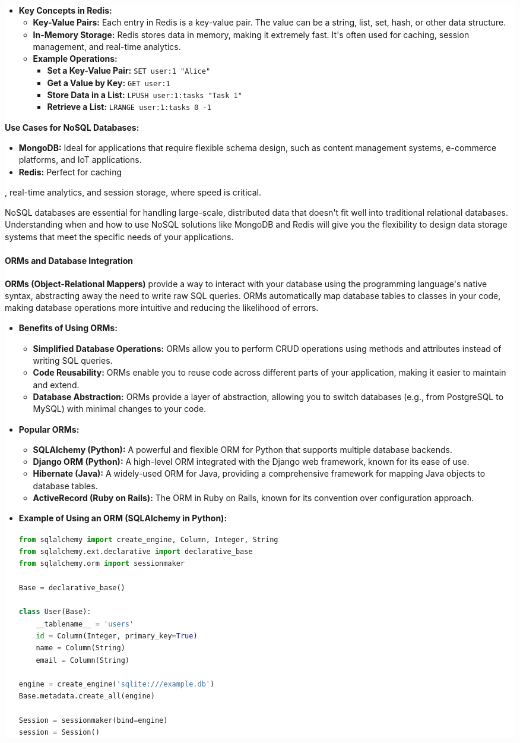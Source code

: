 - **Key Concepts in Redis:**
  - **Key-Value Pairs:** Each entry in Redis is a key-value pair. The value can be a string, list, set, hash, or other data structure.
  - **In-Memory Storage:** Redis stores data in memory, making it extremely fast. It's often used for caching, session management, and real-time analytics.
  - **Example Operations:**
    - **Set a Key-Value Pair:** `SET user:1 "Alice"`
    - **Get a Value by Key:** `GET user:1`
    - **Store Data in a List:** `LPUSH user:1:tasks "Task 1"`
    - **Retrieve a List:** `LRANGE user:1:tasks 0 -1`

**Use Cases for NoSQL Databases:**
- **MongoDB:** Ideal for applications that require flexible schema design, such as content management systems, e-commerce platforms, and IoT applications.
- **Redis:** Perfect for caching

, real-time analytics, and session storage, where speed is critical.

NoSQL databases are essential for handling large-scale, distributed data that doesn't fit well into traditional relational databases. Understanding when and how to use NoSQL solutions like MongoDB and Redis will give you the flexibility to design data storage systems that meet the specific needs of your applications.

#### ORMs and Database Integration

**ORMs (Object-Relational Mappers)** provide a way to interact with your database using the programming language's native syntax, abstracting away the need to write raw SQL queries. ORMs automatically map database tables to classes in your code, making database operations more intuitive and reducing the likelihood of errors.

- **Benefits of Using ORMs:**
  - **Simplified Database Operations:** ORMs allow you to perform CRUD operations using methods and attributes instead of writing SQL queries.
  - **Code Reusability:** ORMs enable you to reuse code across different parts of your application, making it easier to maintain and extend.
  - **Database Abstraction:** ORMs provide a layer of abstraction, allowing you to switch databases (e.g., from PostgreSQL to MySQL) with minimal changes to your code.

- **Popular ORMs:**
  - **SQLAlchemy (Python):** A powerful and flexible ORM for Python that supports multiple database backends.
  - **Django ORM (Python):** A high-level ORM integrated with the Django web framework, known for its ease of use.
  - **Hibernate (Java):** A widely-used ORM for Java, providing a comprehensive framework for mapping Java objects to database tables.
  - **ActiveRecord (Ruby on Rails):** The ORM in Ruby on Rails, known for its convention over configuration approach.

- **Example of Using an ORM (SQLAlchemy in Python):**
  ```python
  from sqlalchemy import create_engine, Column, Integer, String
  from sqlalchemy.ext.declarative import declarative_base
  from sqlalchemy.orm import sessionmaker

  Base = declarative_base()

  class User(Base):
      __tablename__ = 'users'
      id = Column(Integer, primary_key=True)
      name = Column(String)
      email = Column(String)

  engine = create_engine('sqlite:///example.db')
  Base.metadata.create_all(engine)

  Session = sessionmaker(bind=engine)
  session = Session()
  ```